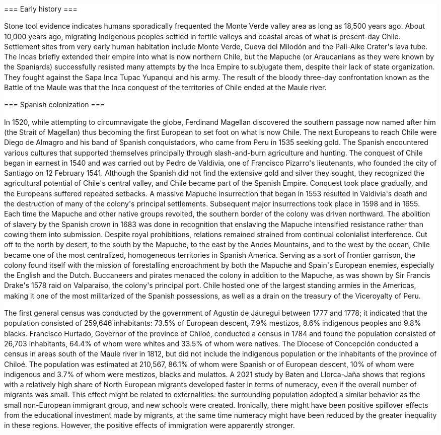 
=== Early history ===

Stone tool evidence indicates humans sporadically frequented the Monte Verde valley area as long as 18,500 years ago. About 10,000 years ago, migrating Indigenous peoples settled in fertile valleys and coastal areas of what is present-day Chile. Settlement sites from very early human habitation include Monte Verde, Cueva del Milodón and the Pali-Aike Crater's lava tube.
The Incas briefly extended their empire into what is now northern Chile, but the Mapuche (or Araucanians as they were known by the Spaniards) successfully resisted many attempts by the Inca Empire to subjugate them, despite their lack of state organization. They fought against the Sapa Inca Tupac Yupanqui and his army. The result of the bloody three-day confrontation known as the Battle of the Maule was that the Inca conquest of the territories of Chile ended at the Maule river.


=== Spanish colonization ===

In 1520, while attempting to circumnavigate the globe, Ferdinand Magellan discovered the southern passage now named after him (the Strait of Magellan) thus becoming the first European to set foot on what is now Chile. The next Europeans to reach Chile were Diego de Almagro and his band of Spanish conquistadors, who came from Peru in 1535 seeking gold. The Spanish encountered various cultures that supported themselves principally through slash-and-burn agriculture and hunting.
The conquest of Chile began in earnest in 1540 and was carried out by Pedro de Valdivia, one of Francisco Pizarro's lieutenants, who founded the city of Santiago on 12 February 1541. Although the Spanish did not find the extensive gold and silver they sought, they recognized the agricultural potential of Chile's central valley, and Chile became part of the Spanish Empire.
Conquest took place gradually, and the Europeans suffered repeated setbacks. A massive Mapuche insurrection that began in 1553 resulted in Valdivia's death and the destruction of many of the colony's principal settlements. Subsequent major insurrections took place in 1598 and in 1655. Each time the Mapuche and other native groups revolted, the southern border of the colony was driven northward. The abolition of slavery by the Spanish crown in 1683 was done in recognition that enslaving the Mapuche intensified resistance rather than cowing them into submission. Despite royal prohibitions, relations remained strained from continual colonialist interference.
Cut off to the north by desert, to the south by the Mapuche, to the east by the Andes Mountains, and to the west by the ocean, Chile became one of the most centralized, homogeneous territories in Spanish America. Serving as a sort of frontier garrison, the colony found itself with the mission of forestalling encroachment by both the Mapuche and Spain's European enemies, especially the English and the Dutch. Buccaneers and pirates menaced the colony in addition to the Mapuche, as was shown by Sir Francis Drake's 1578 raid on Valparaíso, the colony's principal port. Chile hosted one of the largest standing armies in the Americas, making it one of the most militarized of the Spanish possessions, as well as a drain on the treasury of the Viceroyalty of Peru.

The first general census was conducted by the government of Agustín de Jáuregui between 1777 and 1778; it indicated that the population consisted of 259,646 inhabitants: 73.5% of European descent, 7.9% mestizos, 8.6% indigenous peoples and 9.8% blacks. Francisco Hurtado, Governor of the province of Chiloé, conducted a census in 1784 and found the population consisted of 26,703 inhabitants, 64.4% of whom were whites and 33.5% of whom were natives. The Diocese of Concepción conducted a census in areas south of the Maule river in 1812, but did not include the indigenous population or the inhabitants of the province of Chiloé. The population was estimated at 210,567, 86.1% of whom were Spanish or of European descent, 10% of whom were indigenous and 3.7% of whom were mestizos, blacks and mulattos.
A 2021 study by Baten and Llorca-Jaña shows that regions with a relatively high share of North European migrants developed faster in terms of numeracy, even if the overall number of migrants was small. This effect might be related to externalities: the surrounding population adopted a similar behavior as the small non-European immigrant group, and new schools were created. Ironically, there might have been positive spillover effects from the educational investment made by migrants, at the same time numeracy might have been reduced by the greater inequality in these regions. However, the positive effects of immigration were apparently stronger.

